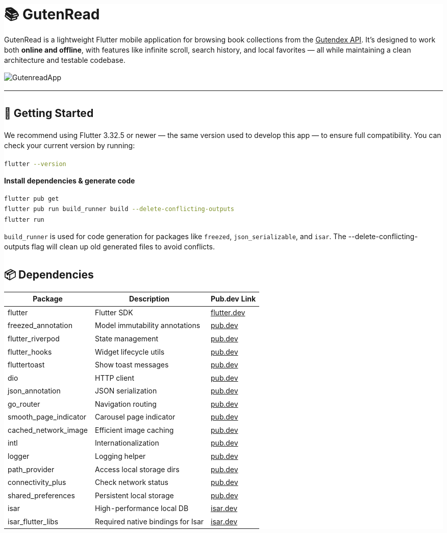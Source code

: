 # 📚 GutenRead

GutenRead is a lightweight Flutter mobile application for browsing book collections from the [Gutendex API](https://gutendex.com/). It’s designed to work both **online and offline**, with features like infinite scroll, search history, and local favorites — all while maintaining a clean architecture and testable codebase.

<img src="https://github.com/user-attachments/assets/6b1ea691-5edf-4f53-b46f-9d252d822459" width="500" alt="GutenreadApp">

---

## 🚀 Getting Started

We recommend using Flutter 3.32.5 or newer — the same version used to develop this app — to ensure full compatibility.
You can check your current version by running:
```bash
flutter --version
```

**Install dependencies & generate code**

```bash
flutter pub get
flutter pub run build_runner build --delete-conflicting-outputs
flutter run
```
`build_runner` is used for code generation for packages like `freezed`, `json_serializable`, and `isar`.
The --delete-conflicting-outputs flag will clean up old generated files to avoid conflicts.

## 📦 Dependencies

| Package                 | Description                       | Pub.dev Link                                              |
| ----------------------- | --------------------------------- | --------------------------------------------------------- |
| flutter                 | Flutter SDK                       | [flutter.dev](https://flutter.dev)                        |
| freezed\_annotation     | Model immutability annotations    | [pub.dev](https://pub.dev/packages/freezed_annotation)    |
| flutter\_riverpod       | State management                  | [pub.dev](https://pub.dev/packages/flutter_riverpod)      |
| flutter\_hooks          | Widget lifecycle utils            | [pub.dev](https://pub.dev/packages/flutter_hooks)         |
| fluttertoast            | Show toast messages               | [pub.dev](https://pub.dev/packages/fluttertoast)          |
| dio                     | HTTP client                       | [pub.dev](https://pub.dev/packages/dio)                   |
| json\_annotation        | JSON serialization                | [pub.dev](https://pub.dev/packages/json_annotation)       |
| go\_router              | Navigation routing                | [pub.dev](https://pub.dev/packages/go_router)             |
| smooth\_page\_indicator | Carousel page indicator           | [pub.dev](https://pub.dev/packages/smooth_page_indicator) |
| cached\_network\_image  | Efficient image caching           | [pub.dev](https://pub.dev/packages/cached_network_image)  |
| intl                    | Internationalization              | [pub.dev](https://pub.dev/packages/intl)                  |
| logger                  | Logging helper                    | [pub.dev](https://pub.dev/packages/logger)                |
| path\_provider          | Access local storage dirs         | [pub.dev](https://pub.dev/packages/path_provider)         |
| connectivity\_plus      | Check network status              | [pub.dev](https://pub.dev/packages/connectivity_plus)     |
| shared\_preferences     | Persistent local storage          | [pub.dev](https://pub.dev/packages/shared_preferences)    |
| isar                    | High-performance local DB         | [isar.dev](https://isar.dev)                              |
| isar\_flutter\_libs     | Required native bindings for Isar | [isar.dev](https://isar.dev)                              |
